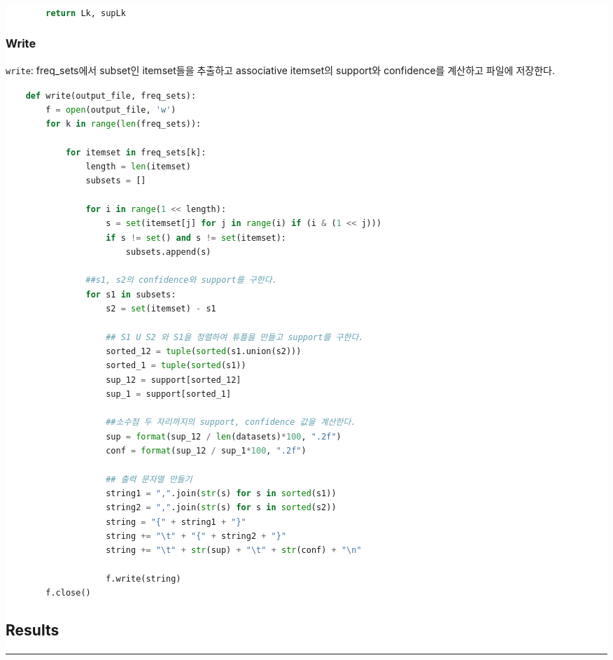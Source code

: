 ```python
        return Lk, supLk
```
### **Write**
`write`: freq_sets에서 subset인 itemset들을 추출하고 associative itemset의 support와 confidence를 계산하고 파일에 저장한다.
```python
    def write(output_file, freq_sets):
        f = open(output_file, 'w')
        for k in range(len(freq_sets)):

            for itemset in freq_sets[k]:
                length = len(itemset)
                subsets = []

                for i in range(1 << length):
                    s = set(itemset[j] for j in range(i) if (i & (1 << j)))
                    if s != set() and s != set(itemset):
                        subsets.append(s)

                ##s1, s2의 confidence와 support를 구한다.
                for s1 in subsets:
                    s2 = set(itemset) - s1

                    ## S1 U S2 와 S1을 정렬하여 튜플을 만들고 support를 구한다.
                    sorted_12 = tuple(sorted(s1.union(s2)))
                    sorted_1 = tuple(sorted(s1))
                    sup_12 = support[sorted_12]
                    sup_1 = support[sorted_1]

                    ##소수점 두 자리까지의 support, confidence 값을 계산한다.
                    sup = format(sup_12 / len(datasets)*100, ".2f")
                    conf = format(sup_12 / sup_1*100, ".2f")

                    ## 출력 문자열 만들기
                    string1 = ",".join(str(s) for s in sorted(s1))
                    string2 = ",".join(str(s) for s in sorted(s2))
                    string = "{" + string1 + "}" 
                    string += "\t" + "{" + string2 + "}"
                    string += "\t" + str(sup) + "\t" + str(conf) + "\n"

                    f.write(string)
        f.close()
```
## **Results**
***